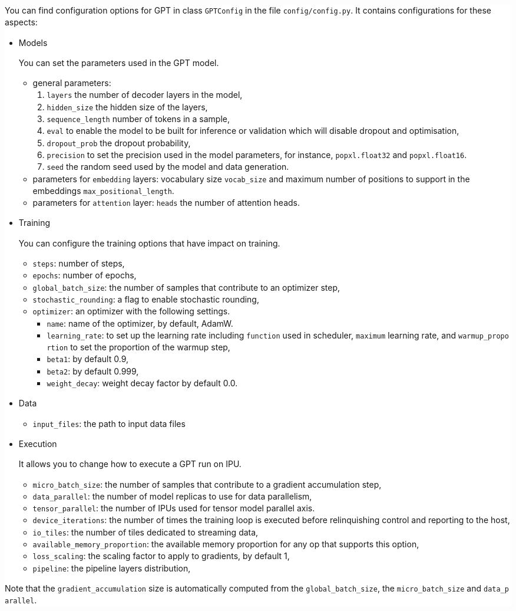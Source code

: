 You can find configuration options for GPT in class `GPTConfig` in the file `config/config.py`. It contains configurations for these aspects:

* Models

    You can set the parameters used in the GPT model.
    - general parameters: 
        1. `layers` the number of decoder layers in the model, 
        2. `hidden_size` the hidden size of the layers,
        3. `sequence_length` number of tokens in a sample,
        4. `eval` to enable the model to be built for inference or validation which will disable dropout and optimisation,
        5. `dropout_prob` the dropout probability,
        6. `precision` to set the precision used in the model parameters, for instance, `popxl.float32` and `popxl.float16`.
        7. `seed` the random seed used by the model and data generation.
    - parameters for `embedding` layers: vocabulary size `vocab_size` and maximum number of positions to support in the embeddings `max_positional_length`.
    - parameters for `attention` layer: `heads` the number of attention heads.

* Training

    You can configure the training options that have impact on training. 
    - `steps`: number of steps, 
    - `epochs`: number of epochs, 
    - `global_batch_size`: the number of samples that contribute to an optimizer step,
    - `stochastic_rounding`: a flag to enable stochastic rounding,
    - `optimizer`: an optimizer with the following settings.
        - `name`: name of the optimizer, by default, AdamW.
        - `learning_rate`: to set up the learning rate including `function` used in scheduler, `maximum` learning rate, and `warmup_proportion` to set the proportion of the warmup step,
        - `beta1`: by default 0.9, 
        - `beta2`: by default 0.999, 
        - `weight_decay`: weight decay factor by default 0.0.

* Data
    - `input_files`: the path to input data files

* Execution

    It allows you to change how to execute a GPT run on IPU.
    - `micro_batch_size`: the number of samples that contribute to a gradient accumulation step,
    - `data_parallel`: the number of model replicas to use for data parallelism,
    - `tensor_parallel`: the number of IPUs used for tensor model parallel axis.
    - `device_iterations`: the number of times the training loop is executed before relinquishing control and reporting to the host,
    - `io_tiles`: the number of tiles dedicated to streaming data,
    - `available_memory_proportion`: the available memory proportion for any op that supports this option,
    - `loss_scaling`: the scaling factor to apply to gradients, by default 1,
    - `pipeline`: the pipeline layers distribution,

Note that the `gradient_accumulation` size is automatically computed from the `global_batch_size`, the `micro_batch_size` and `data_parallel`.

